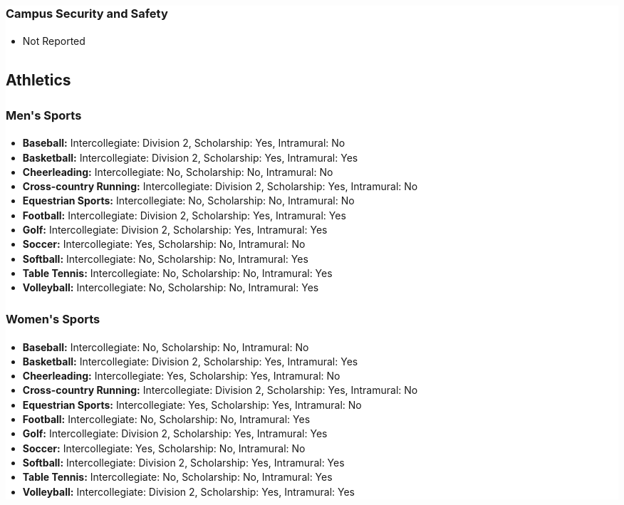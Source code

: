 ### Campus Security and Safety

- Not Reported

## Athletics

### Men's Sports

- **Baseball:** Intercollegiate: Division 2, Scholarship: Yes, Intramural: No
- **Basketball:** Intercollegiate: Division 2, Scholarship: Yes, Intramural: Yes
- **Cheerleading:** Intercollegiate: No, Scholarship: No, Intramural: No
- **Cross-country Running:** Intercollegiate: Division 2, Scholarship: Yes, Intramural: No
- **Equestrian Sports:** Intercollegiate: No, Scholarship: No, Intramural: No
- **Football:** Intercollegiate: Division 2, Scholarship: Yes, Intramural: Yes
- **Golf:** Intercollegiate: Division 2, Scholarship: Yes, Intramural: Yes
- **Soccer:** Intercollegiate: Yes, Scholarship: No, Intramural: No
- **Softball:** Intercollegiate: No, Scholarship: No, Intramural: Yes
- **Table Tennis:** Intercollegiate: No, Scholarship: No, Intramural: Yes
- **Volleyball:** Intercollegiate: No, Scholarship: No, Intramural: Yes

### Women's Sports

- **Baseball:** Intercollegiate: No, Scholarship: No, Intramural: No
- **Basketball:** Intercollegiate: Division 2, Scholarship: Yes, Intramural: Yes
- **Cheerleading:** Intercollegiate: Yes, Scholarship: Yes, Intramural: No
- **Cross-country Running:** Intercollegiate: Division 2, Scholarship: Yes, Intramural: No
- **Equestrian Sports:** Intercollegiate: Yes, Scholarship: Yes, Intramural: No
- **Football:** Intercollegiate: No, Scholarship: No, Intramural: Yes
- **Golf:** Intercollegiate: Division 2, Scholarship: Yes, Intramural: Yes
- **Soccer:** Intercollegiate: Yes, Scholarship: No, Intramural: No
- **Softball:** Intercollegiate: Division 2, Scholarship: Yes, Intramural: Yes
- **Table Tennis:** Intercollegiate: No, Scholarship: No, Intramural: Yes
- **Volleyball:** Intercollegiate: Division 2, Scholarship: Yes, Intramural: Yes
